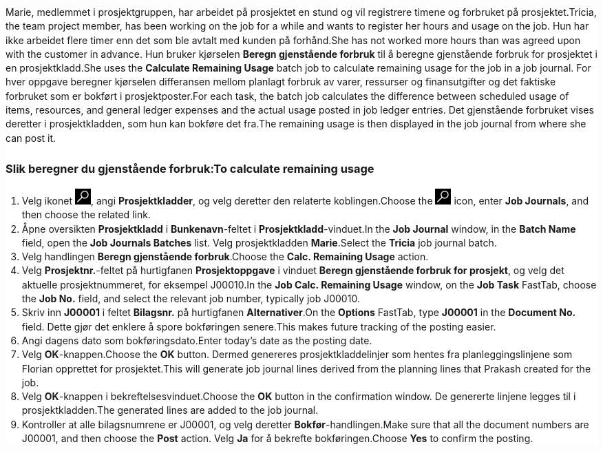  <span data-ttu-id="ba4fc-287">Marie, medlemmet i prosjektgruppen, har arbeidet på prosjektet en stund og vil registrere timene og forbruket på prosjektet.</span><span class="sxs-lookup"><span data-stu-id="ba4fc-287">Tricia, the team project member, has been working on the job for a while and wants to register her hours and usage on the job.</span></span> <span data-ttu-id="ba4fc-288">Hun har ikke arbeidet flere timer enn det som ble avtalt med kunden på forhånd.</span><span class="sxs-lookup"><span data-stu-id="ba4fc-288">She has not worked more hours than was agreed upon with the customer in advance.</span></span> <span data-ttu-id="ba4fc-289">Hun bruker kjørselen **Beregn gjenstående forbruk** til å beregne gjenstående forbruk for prosjektet i en prosjektkladd.</span><span class="sxs-lookup"><span data-stu-id="ba4fc-289">She uses the **Calculate Remaining Usage** batch job to calculate remaining usage for the job in a job journal.</span></span> <span data-ttu-id="ba4fc-290">For hver oppgave beregner kjørselen differansen mellom planlagt forbruk av varer, ressurser og finansutgifter og det faktiske forbruket som er bokført i prosjektposter.</span><span class="sxs-lookup"><span data-stu-id="ba4fc-290">For each task, the batch job calculates the difference between scheduled usage of items, resources, and general ledger expenses and the actual usage posted in job ledger entries.</span></span> <span data-ttu-id="ba4fc-291">Det gjenstående forbruket vises deretter i prosjektkladden, som hun kan bokføre det fra.</span><span class="sxs-lookup"><span data-stu-id="ba4fc-291">The remaining usage is then displayed in the job journal from where she can post it.</span></span>  

### <a name="to-calculate-remaining-usage"></a><span data-ttu-id="ba4fc-292">Slik beregner du gjenstående forbruk:</span><span class="sxs-lookup"><span data-stu-id="ba4fc-292">To calculate remaining usage</span></span>  

1.  <span data-ttu-id="ba4fc-293">Velg ikonet ![Søk etter side eller rapport](media/ui-search/search_small.png "Søk etter side eller rapport"), angi **Prosjektkladder**, og velg deretter den relaterte koblingen.</span><span class="sxs-lookup"><span data-stu-id="ba4fc-293">Choose the ![Search for Page or Report](media/ui-search/search_small.png "Search for Page or Report icon") icon, enter **Job Journals**, and then choose the related link.</span></span>  
2.  <span data-ttu-id="ba4fc-294">Åpne oversikten **Prosjektkladd** i **Bunkenavn**-feltet i **Prosjektkladd**-vinduet.</span><span class="sxs-lookup"><span data-stu-id="ba4fc-294">In the **Job Journal** window, in the **Batch Name** field, open the **Job Journals Batches** list.</span></span> <span data-ttu-id="ba4fc-295">Velg prosjektkladden **Marie**.</span><span class="sxs-lookup"><span data-stu-id="ba4fc-295">Select the **Tricia** job journal batch.</span></span>  
3.  <span data-ttu-id="ba4fc-296">Velg handlingen **Beregn gjenstående forbruk**.</span><span class="sxs-lookup"><span data-stu-id="ba4fc-296">Choose the **Calc. Remaining Usage** action.</span></span>  
4.  <span data-ttu-id="ba4fc-297">Velg **Prosjektnr.**-feltet på hurtigfanen **Prosjektoppgave** i vinduet **Beregn gjenstående forbruk for prosjekt**, og velg det aktuelle prosjektnummeret, for eksempel J00010.</span><span class="sxs-lookup"><span data-stu-id="ba4fc-297">In the **Job Calc. Remaining Usage** window, on the **Job Task** FastTab, choose the **Job No.** field, and select the relevant job number, typically job J00010.</span></span>  
5.  <span data-ttu-id="ba4fc-298">Skriv inn **J00001** i feltet **Bilagsnr.** på hurtigfanen **Alternativer**.</span><span class="sxs-lookup"><span data-stu-id="ba4fc-298">On the **Options** FastTab, type **J00001** in the **Document No.** field.</span></span> <span data-ttu-id="ba4fc-299">Dette gjør det enklere å spore bokføringen senere.</span><span class="sxs-lookup"><span data-stu-id="ba4fc-299">This makes future tracking of the posting easier.</span></span>  
6.  <span data-ttu-id="ba4fc-300">Angi dagens dato som bokføringsdato.</span><span class="sxs-lookup"><span data-stu-id="ba4fc-300">Enter today’s date as the posting date.</span></span>  
7.  <span data-ttu-id="ba4fc-301">Velg **OK**-knappen.</span><span class="sxs-lookup"><span data-stu-id="ba4fc-301">Choose the **OK** button.</span></span> <span data-ttu-id="ba4fc-302">Dermed genereres prosjektkladdelinjer som hentes fra planleggingslinjene som Florian opprettet for prosjektet.</span><span class="sxs-lookup"><span data-stu-id="ba4fc-302">This will generate job journal lines derived from the planning lines that Prakash created for the job.</span></span>  
8.  <span data-ttu-id="ba4fc-303">Velg **OK**-knappen i bekreftelsesvinduet.</span><span class="sxs-lookup"><span data-stu-id="ba4fc-303">Choose the **OK** button in the confirmation window.</span></span> <span data-ttu-id="ba4fc-304">De genererte linjene legges til i prosjektkladden.</span><span class="sxs-lookup"><span data-stu-id="ba4fc-304">The generated lines are added to the job journal.</span></span>  
9. <span data-ttu-id="ba4fc-305">Kontroller at alle bilagsnumrene er J00001, og velg deretter **Bokfør**-handlingen.</span><span class="sxs-lookup"><span data-stu-id="ba4fc-305">Make sure that all the document numbers are J00001, and then choose the **Post** action.</span></span> <span data-ttu-id="ba4fc-306">Velg **Ja** for å bekrefte bokføringen.</span><span class="sxs-lookup"><span data-stu-id="ba4fc-306">Choose **Yes** to confirm the posting.</span></span>  